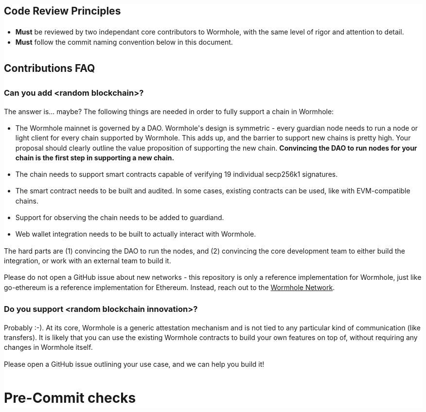 ## Code Review Principles

- **Must** be reviewed by two independant core contributors to Wormhole, with the same level of rigor and attention to detail.
- **Must** follow the commit naming convention below in this document.

## Contributions FAQ

### Can you add \<random blockchain\>?

The answer is... maybe? The following things are needed in order to fully support a chain in Wormhole:

- The Wormhole mainnet is governed by a DAO. Wormhole's design is symmetric - every guardian node needs to run
  a node or light client for every chain supported by Wormhole. This adds up, and the barrier to support new
  chains is pretty high. Your proposal should clearly outline the value proposition of supporting the new chain.
  **Convincing the DAO to run nodes for your chain is the first step in supporting a new chain.**
- The chain needs to support smart contracts capable of verifying 19 individual secp256k1 signatures.

- The smart contract needs to be built and audited. In some cases, existing contracts can be used, like with
  EVM-compatible chains.
- Support for observing the chain needs to be added to guardiand.

- Web wallet integration needs to be built to actually interact with Wormhole.

The hard parts are (1) convincing the DAO to run the nodes, and (2) convincing the core development team to
either build the integration, or work with an external team to build it.

Please do not open a GitHub issue about new networks - this repository is only a reference implementation for
Wormhole, just like go-ethereum is a reference implementation for Ethereum. Instead, reach out to the
[Wormhole Network](https://wormholenetwork.com).

### Do you support \<random blockchain innovation\>?

Probably :-). At its core, Wormhole is a generic attestation mechanism and is not tied to any particular kind
of communication (like transfers). It is likely that you can use the existing Wormhole contracts to build your
own features on top of, without requiring any changes in Wormhole itself.

Please open a GitHub issue outlining your use case, and we can help you build it!

# Pre-Commit checks
